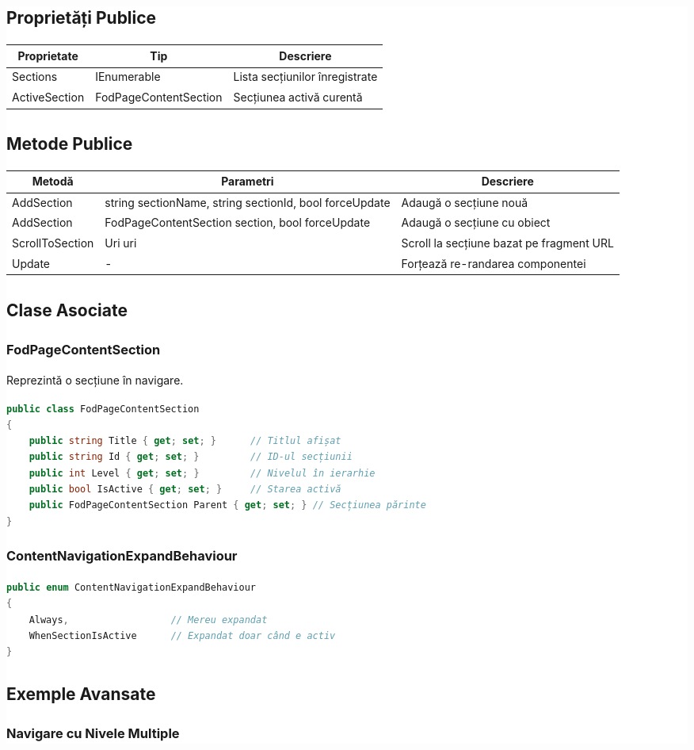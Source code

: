 ## Proprietăți Publice

| Proprietate | Tip | Descriere |
|-------------|-----|-----------|
| Sections | IEnumerable<FodPageContentSection> | Lista secțiunilor înregistrate |
| ActiveSection | FodPageContentSection | Secțiunea activă curentă |

## Metode Publice

| Metodă | Parametri | Descriere |
|--------|-----------|-----------|
| AddSection | string sectionName, string sectionId, bool forceUpdate | Adaugă o secțiune nouă |
| AddSection | FodPageContentSection section, bool forceUpdate | Adaugă o secțiune cu obiect |
| ScrollToSection | Uri uri | Scroll la secțiune bazat pe fragment URL |
| Update | - | Forțează re-randarea componentei |

## Clase Asociate

### FodPageContentSection

Reprezintă o secțiune în navigare.

```csharp
public class FodPageContentSection
{
    public string Title { get; set; }      // Titlul afișat
    public string Id { get; set; }         // ID-ul secțiunii
    public int Level { get; set; }         // Nivelul în ierarhie
    public bool IsActive { get; set; }     // Starea activă
    public FodPageContentSection Parent { get; set; } // Secțiunea părinte
}
```

### ContentNavigationExpandBehaviour

```csharp
public enum ContentNavigationExpandBehaviour
{
    Always,                  // Mereu expandat
    WhenSectionIsActive      // Expandat doar când e activ
}
```

## Exemple Avansate

### Navigare cu Nivele Multiple
